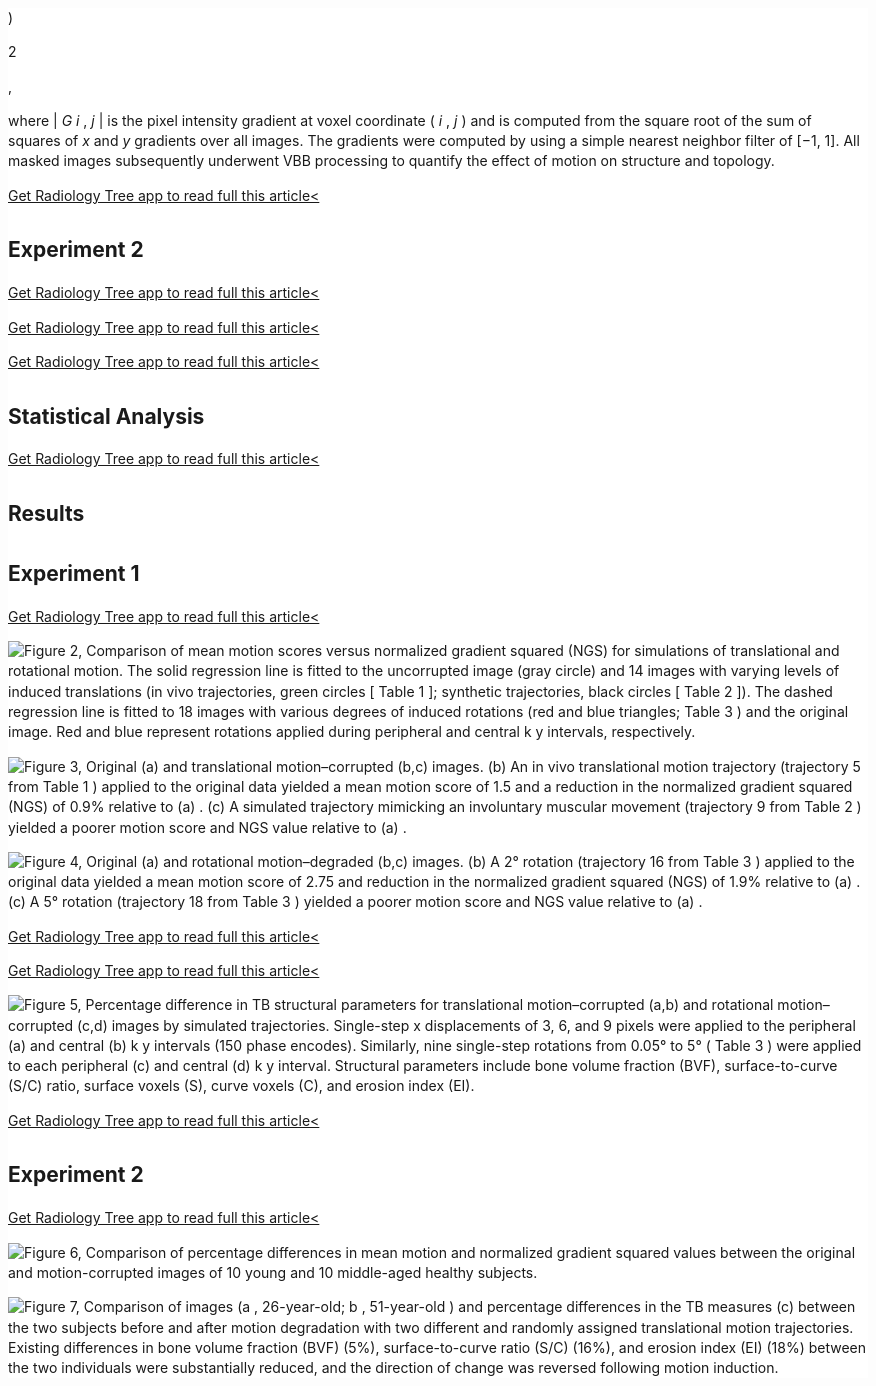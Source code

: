 )

2

,


where \| _G  i_ , _j_ \| is the pixel intensity gradient at voxel coordinate ( _i_ , _j_ ) and is computed from the square root of the sum of squares of _x_ and _y_ gradients over all images. The gradients were computed by using a simple nearest neighbor filter of \[−1, 1\]. All masked images subsequently underwent VBB processing to quantify the effect of motion on structure and topology.


[Get Radiology Tree app to read full this article<](https://clinicalpub.com/app)

## Experiment 2

[Get Radiology Tree app to read full this article<](https://clinicalpub.com/app)

[Get Radiology Tree app to read full this article<](https://clinicalpub.com/app)

[Get Radiology Tree app to read full this article<](https://clinicalpub.com/app)

## Statistical Analysis

[Get Radiology Tree app to read full this article<](https://clinicalpub.com/app)

## Results

## Experiment 1

[Get Radiology Tree app to read full this article<](https://clinicalpub.com/app)

![Figure 2, Comparison of mean motion scores versus normalized gradient squared (NGS) for simulations of translational and rotational motion. The solid regression line is fitted to the uncorrupted image (gray circle) and 14 images with varying levels of induced translations (in vivo trajectories, green circles [ Table 1 ]; synthetic trajectories, black circles [ Table 2 ]). The dashed regression line is fitted to 18 images with various degrees of induced rotations (red and blue triangles; Table 3 ) and the original image. Red and blue represent rotations applied during peripheral and central k y intervals, respectively.](https://storage.googleapis.com/dl.dentistrykey.com/clinical/OntheSignificanceofMotionDegradationinHighresolution3DMRIofTrabecularBone/1_1s20S1076633211003011.jpg)

![Figure 3, Original (a) and translational motion–corrupted (b,c) images. (b) An in vivo translational motion trajectory (trajectory 5 from Table 1 ) applied to the original data yielded a mean motion score of 1.5 and a reduction in the normalized gradient squared (NGS) of 0.9% relative to (a) . (c) A simulated trajectory mimicking an involuntary muscular movement (trajectory 9 from Table 2 ) yielded a poorer motion score and NGS value relative to (a) .](https://storage.googleapis.com/dl.dentistrykey.com/clinical/OntheSignificanceofMotionDegradationinHighresolution3DMRIofTrabecularBone/2_1s20S1076633211003011.jpg)

![Figure 4, Original (a) and rotational motion–degraded (b,c) images. (b) A 2° rotation (trajectory 16 from Table 3 ) applied to the original data yielded a mean motion score of 2.75 and reduction in the normalized gradient squared (NGS) of 1.9% relative to (a) . (c) A 5° rotation (trajectory 18 from Table 3 ) yielded a poorer motion score and NGS value relative to (a) .](https://storage.googleapis.com/dl.dentistrykey.com/clinical/OntheSignificanceofMotionDegradationinHighresolution3DMRIofTrabecularBone/3_1s20S1076633211003011.jpg)

[Get Radiology Tree app to read full this article<](https://clinicalpub.com/app)

[Get Radiology Tree app to read full this article<](https://clinicalpub.com/app)

![Figure 5, Percentage difference in TB structural parameters for translational motion–corrupted (a,b) and rotational motion–corrupted (c,d) images by simulated trajectories. Single-step x displacements of 3, 6, and 9 pixels were applied to the peripheral (a) and central (b) k y intervals (150 phase encodes). Similarly, nine single-step rotations from 0.05° to 5° ( Table 3 ) were applied to each peripheral (c) and central (d) k y interval. Structural parameters include bone volume fraction (BVF), surface-to-curve (S/C) ratio, surface voxels (S), curve voxels (C), and erosion index (EI).](https://storage.googleapis.com/dl.dentistrykey.com/clinical/OntheSignificanceofMotionDegradationinHighresolution3DMRIofTrabecularBone/4_1s20S1076633211003011.jpg)

[Get Radiology Tree app to read full this article<](https://clinicalpub.com/app)

## Experiment 2

[Get Radiology Tree app to read full this article<](https://clinicalpub.com/app)

![Figure 6, Comparison of percentage differences in mean motion and normalized gradient squared values between the original and motion-corrupted images of 10 young and 10 middle-aged healthy subjects.](https://storage.googleapis.com/dl.dentistrykey.com/clinical/OntheSignificanceofMotionDegradationinHighresolution3DMRIofTrabecularBone/5_1s20S1076633211003011.jpg)

![Figure 7, Comparison of images (a , 26-year-old; b , 51-year-old ) and percentage differences in the TB measures (c) between the two subjects before and after motion degradation with two different and randomly assigned translational motion trajectories. Existing differences in bone volume fraction (BVF) (5%), surface-to-curve ratio (S/C) (16%), and erosion index (EI) (18%) between the two individuals were substantially reduced, and the direction of change was reversed following motion induction.](https://storage.googleapis.com/dl.dentistrykey.com/clinical/OntheSignificanceofMotionDegradationinHighresolution3DMRIofTrabecularBone/6_1s20S1076633211003011.jpg)

